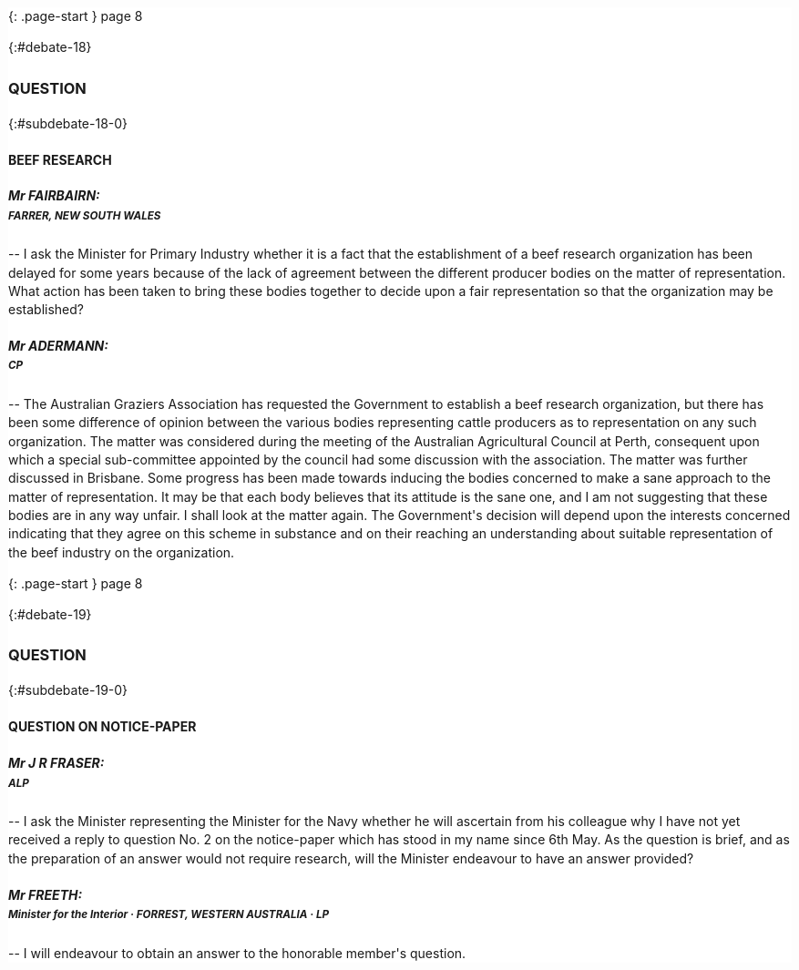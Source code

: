 {: .page-start }
page 8

{:#debate-18}
### QUESTION

{:#subdebate-18-0}
#### BEEF RESEARCH

##### Mr FAIRBAIRN:<br><small class="text-muted">FARRER, NEW SOUTH WALES</small>

-- I ask the Minister for Primary Industry whether it is a fact that the establishment of a beef research organization has been delayed for some years because of the lack of agreement between the different producer bodies on the matter of representation. What action has been taken to bring these bodies together to decide upon a fair representation so that the organization may be established? 

##### Mr ADERMANN:<br><small class="text-muted">CP</small>

-- The Australian Graziers Association has requested the Government to establish a beef research organization, but there has been some difference of opinion between the various bodies representing cattle producers as to representation on any such organization. The matter was considered during the meeting of the Australian Agricultural Council at Perth, consequent upon which a special sub-committee appointed by the council had some discussion with the association. The matter was further discussed in Brisbane. Some progress has been made towards inducing the bodies concerned to make a sane approach to the matter of representation. It may be that each body believes that its attitude is the sane one, and I am not suggesting that these bodies are in any way unfair. I shall look at the matter again. The Government's decision will depend upon the interests concerned indicating that they agree on this scheme in substance and on their reaching an understanding about suitable representation of the beef industry on the organization. 

{: .page-start }
page 8

{:#debate-19}
### QUESTION

{:#subdebate-19-0}
#### QUESTION ON NOTICE-PAPER

##### Mr J R FRASER:<br><small class="text-muted">ALP</small>

-- I ask the Minister representing the Minister for the Navy whether he will ascertain from his colleague why I have not yet received a reply to question No. 2 on the notice-paper which has stood in my name since 6th May. As the question is brief, and as the preparation of an answer would not require research, will the Minister endeavour to have an answer provided? 

##### Mr FREETH:<br><small class="text-muted">Minister for the Interior &middot; FORREST, WESTERN AUSTRALIA &middot; LP</small>

-- I will endeavour to obtain an answer to the honorable member's question. 
